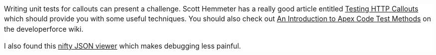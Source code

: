 <p>Writing unit tests for callouts can present a challenge. Scott Hemmeter has a really good article entitled <a href="http://sfdc.arrowpointe.com/2009/05/01/testing-http-callouts/" target="_blank">Testing HTTP Callouts</a> which should provide you with some useful techniques. You should also check out <a href="http://wiki.developerforce.com/index.php/An_Introduction_to_Apex_Code_Test_Methods" target="_blank">An Introduction to Apex Code Test Methods</a> on the developerforce wiki.</p>
<p>I also found this <a href="http://jsonviewer.stack.hu/">nifty JSON viewer</a> which makes debugging less painful.</p>

